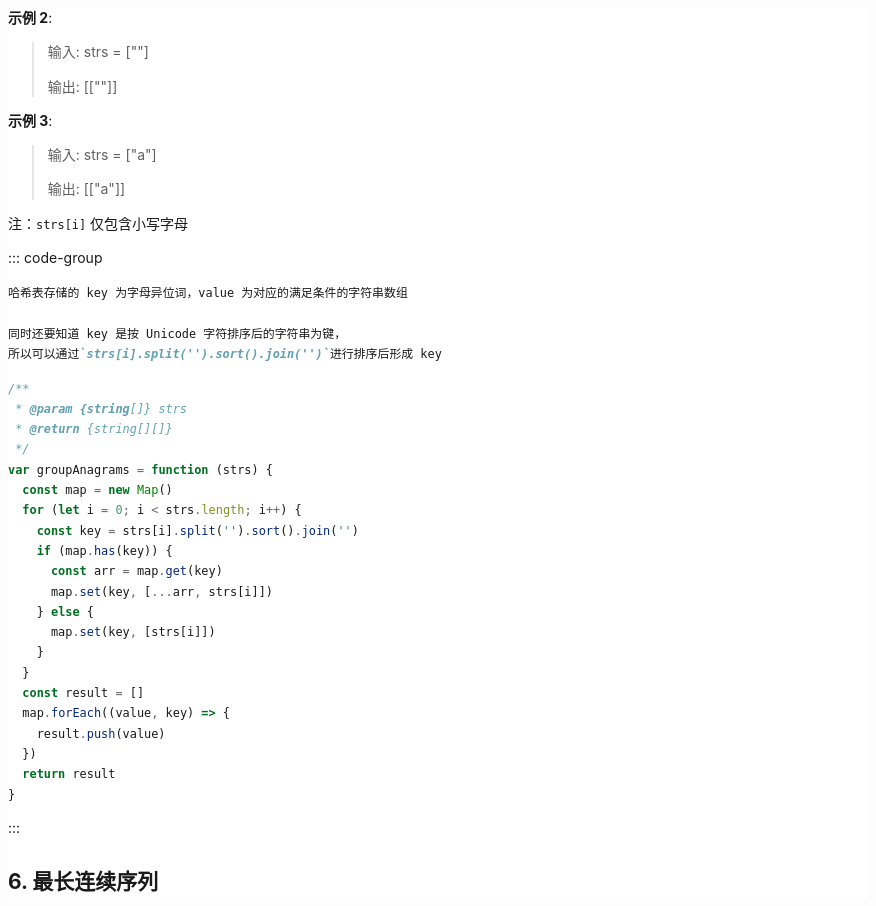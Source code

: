 **示例 2**:

> 输入: strs = [""]
>
> 输出: [[""]]

**示例 3**:

> 输入: strs = ["a"]
>
> 输出: [["a"]]

注：`strs[i]` 仅包含小写字母

::: code-group

```md [思路]
哈希表存储的 key 为字母异位词，value 为对应的满足条件的字符串数组

同时还要知道 key 是按 Unicode 字符排序后的字符串为键，
所以可以通过`strs[i].split('').sort().join('')`进行排序后形成 key
```

```js [代码]
/**
 * @param {string[]} strs
 * @return {string[][]}
 */
var groupAnagrams = function (strs) {
  const map = new Map()
  for (let i = 0; i < strs.length; i++) {
    const key = strs[i].split('').sort().join('')
    if (map.has(key)) {
      const arr = map.get(key)
      map.set(key, [...arr, strs[i]])
    } else {
      map.set(key, [strs[i]])
    }
  }
  const result = []
  map.forEach((value, key) => {
    result.push(value)
  })
  return result
}
```

:::

## 6. 最长连续序列

<LeetCodeLink url="https://leetcode.cn/problems/longest-consecutive-sequence/description/?envType=study-plan-v2&envId=top-100-liked" />

<IsHot100 />
